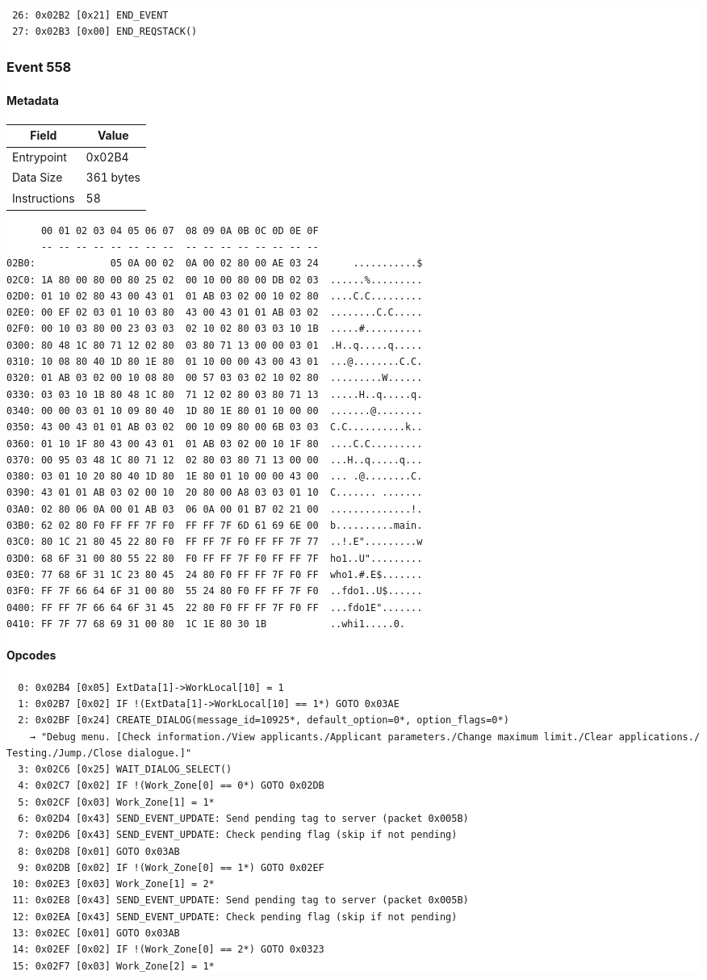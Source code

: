 ```
 26: 0x02B2 [0x21] END_EVENT
 27: 0x02B3 [0x00] END_REQSTACK()
```

### Event 558

#### Metadata

| Field        | Value     |
|--------------|-----------|
| Entrypoint   | 0x02B4    |
| Data Size    | 361 bytes |
| Instructions | 58        |

```
      00 01 02 03 04 05 06 07  08 09 0A 0B 0C 0D 0E 0F
      -- -- -- -- -- -- -- --  -- -- -- -- -- -- -- --
02B0:             05 0A 00 02  0A 00 02 80 00 AE 03 24      ...........$
02C0: 1A 80 00 80 00 80 25 02  00 10 00 80 00 DB 02 03  ......%.........
02D0: 01 10 02 80 43 00 43 01  01 AB 03 02 00 10 02 80  ....C.C.........
02E0: 00 EF 02 03 01 10 03 80  43 00 43 01 01 AB 03 02  ........C.C.....
02F0: 00 10 03 80 00 23 03 03  02 10 02 80 03 03 10 1B  .....#..........
0300: 80 48 1C 80 71 12 02 80  03 80 71 13 00 00 03 01  .H..q.....q.....
0310: 10 08 80 40 1D 80 1E 80  01 10 00 00 43 00 43 01  ...@........C.C.
0320: 01 AB 03 02 00 10 08 80  00 57 03 03 02 10 02 80  .........W......
0330: 03 03 10 1B 80 48 1C 80  71 12 02 80 03 80 71 13  .....H..q.....q.
0340: 00 00 03 01 10 09 80 40  1D 80 1E 80 01 10 00 00  .......@........
0350: 43 00 43 01 01 AB 03 02  00 10 09 80 00 6B 03 03  C.C..........k..
0360: 01 10 1F 80 43 00 43 01  01 AB 03 02 00 10 1F 80  ....C.C.........
0370: 00 95 03 48 1C 80 71 12  02 80 03 80 71 13 00 00  ...H..q.....q...
0380: 03 01 10 20 80 40 1D 80  1E 80 01 10 00 00 43 00  ... .@........C.
0390: 43 01 01 AB 03 02 00 10  20 80 00 A8 03 03 01 10  C....... .......
03A0: 02 80 06 0A 00 01 AB 03  06 0A 00 01 B7 02 21 00  ..............!.
03B0: 62 02 80 F0 FF FF 7F F0  FF FF 7F 6D 61 69 6E 00  b..........main.
03C0: 80 1C 21 80 45 22 80 F0  FF FF 7F F0 FF FF 7F 77  ..!.E".........w
03D0: 68 6F 31 00 80 55 22 80  F0 FF FF 7F F0 FF FF 7F  ho1..U".........
03E0: 77 68 6F 31 1C 23 80 45  24 80 F0 FF FF 7F F0 FF  who1.#.E$.......
03F0: FF 7F 66 64 6F 31 00 80  55 24 80 F0 FF FF 7F F0  ..fdo1..U$......
0400: FF FF 7F 66 64 6F 31 45  22 80 F0 FF FF 7F F0 FF  ...fdo1E".......
0410: FF 7F 77 68 69 31 00 80  1C 1E 80 30 1B           ..whi1.....0.   
```

#### Opcodes

```
  0: 0x02B4 [0x05] ExtData[1]->WorkLocal[10] = 1
  1: 0x02B7 [0x02] IF !(ExtData[1]->WorkLocal[10] == 1*) GOTO 0x03AE
  2: 0x02BF [0x24] CREATE_DIALOG(message_id=10925*, default_option=0*, option_flags=0*)
    → "Debug menu. [Check information./View applicants./Applicant parameters./Change maximum limit./Clear applications./Testing./Jump./Close dialogue.]"
  3: 0x02C6 [0x25] WAIT_DIALOG_SELECT()
  4: 0x02C7 [0x02] IF !(Work_Zone[0] == 0*) GOTO 0x02DB
  5: 0x02CF [0x03] Work_Zone[1] = 1*
  6: 0x02D4 [0x43] SEND_EVENT_UPDATE: Send pending tag to server (packet 0x005B)
  7: 0x02D6 [0x43] SEND_EVENT_UPDATE: Check pending flag (skip if not pending)
  8: 0x02D8 [0x01] GOTO 0x03AB
  9: 0x02DB [0x02] IF !(Work_Zone[0] == 1*) GOTO 0x02EF
 10: 0x02E3 [0x03] Work_Zone[1] = 2*
 11: 0x02E8 [0x43] SEND_EVENT_UPDATE: Send pending tag to server (packet 0x005B)
 12: 0x02EA [0x43] SEND_EVENT_UPDATE: Check pending flag (skip if not pending)
 13: 0x02EC [0x01] GOTO 0x03AB
 14: 0x02EF [0x02] IF !(Work_Zone[0] == 2*) GOTO 0x0323
 15: 0x02F7 [0x03] Work_Zone[2] = 1*
```